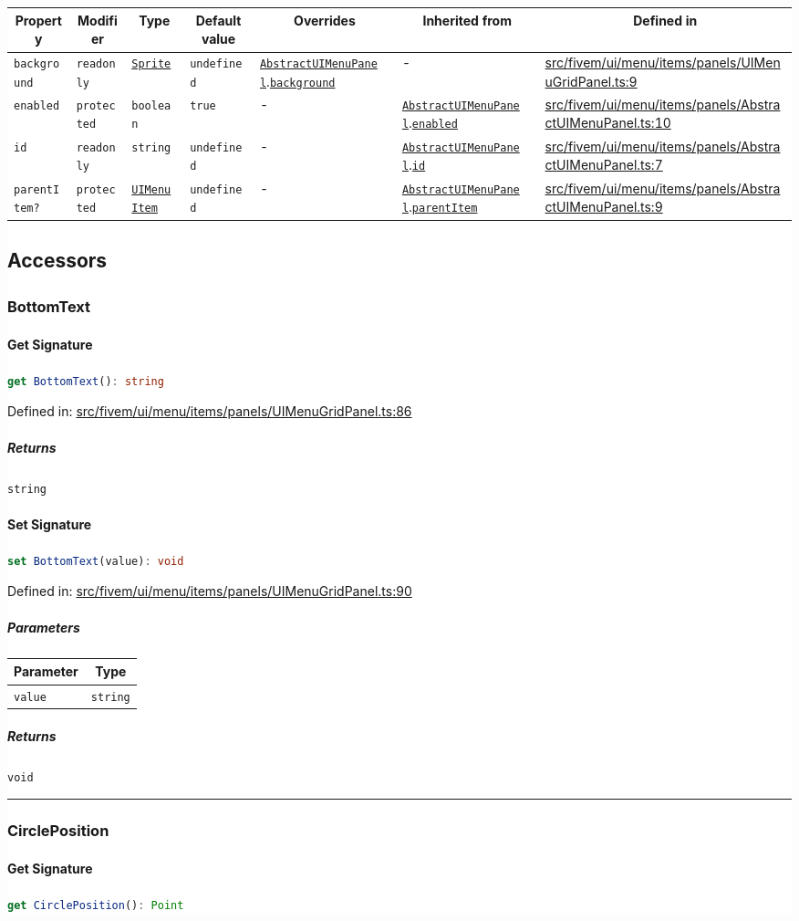 | Property | Modifier | Type | Default value | Overrides | Inherited from | Defined in |
| ------ | ------ | ------ | ------ | ------ | ------ | ------ |
| <a id="background"></a> `background` | `readonly` | [`Sprite`](Sprite.md) | `undefined` | [`AbstractUIMenuPanel`](AbstractUIMenuPanel.md).[`background`](AbstractUIMenuPanel.md#background) | - | [src/fivem/ui/menu/items/panels/UIMenuGridPanel.ts:9](https://github.com/nativewrappers/nativewrappers/blob/df8f763f54a2ec439be9cb68f9abf90f9a4d79aa/src/fivem/ui/menu/items/panels/UIMenuGridPanel.ts#L9) |
| <a id="enabled"></a> `enabled` | `protected` | `boolean` | `true` | - | [`AbstractUIMenuPanel`](AbstractUIMenuPanel.md).[`enabled`](AbstractUIMenuPanel.md#enabled) | [src/fivem/ui/menu/items/panels/AbstractUIMenuPanel.ts:10](https://github.com/nativewrappers/nativewrappers/blob/df8f763f54a2ec439be9cb68f9abf90f9a4d79aa/src/fivem/ui/menu/items/panels/AbstractUIMenuPanel.ts#L10) |
| <a id="id"></a> `id` | `readonly` | `string` | `undefined` | - | [`AbstractUIMenuPanel`](AbstractUIMenuPanel.md).[`id`](AbstractUIMenuPanel.md#id) | [src/fivem/ui/menu/items/panels/AbstractUIMenuPanel.ts:7](https://github.com/nativewrappers/nativewrappers/blob/df8f763f54a2ec439be9cb68f9abf90f9a4d79aa/src/fivem/ui/menu/items/panels/AbstractUIMenuPanel.ts#L7) |
| <a id="parentitem"></a> `parentItem?` | `protected` | [`UIMenuItem`](UIMenuItem.md) | `undefined` | - | [`AbstractUIMenuPanel`](AbstractUIMenuPanel.md).[`parentItem`](AbstractUIMenuPanel.md#parentitem) | [src/fivem/ui/menu/items/panels/AbstractUIMenuPanel.ts:9](https://github.com/nativewrappers/nativewrappers/blob/df8f763f54a2ec439be9cb68f9abf90f9a4d79aa/src/fivem/ui/menu/items/panels/AbstractUIMenuPanel.ts#L9) |

## Accessors

### BottomText

#### Get Signature

```ts
get BottomText(): string
```

Defined in: [src/fivem/ui/menu/items/panels/UIMenuGridPanel.ts:86](https://github.com/nativewrappers/nativewrappers/blob/df8f763f54a2ec439be9cb68f9abf90f9a4d79aa/src/fivem/ui/menu/items/panels/UIMenuGridPanel.ts#L86)

##### Returns

`string`

#### Set Signature

```ts
set BottomText(value): void
```

Defined in: [src/fivem/ui/menu/items/panels/UIMenuGridPanel.ts:90](https://github.com/nativewrappers/nativewrappers/blob/df8f763f54a2ec439be9cb68f9abf90f9a4d79aa/src/fivem/ui/menu/items/panels/UIMenuGridPanel.ts#L90)

##### Parameters

| Parameter | Type |
| ------ | ------ |
| `value` | `string` |

##### Returns

`void`

***

### CirclePosition

#### Get Signature

```ts
get CirclePosition(): Point
```
